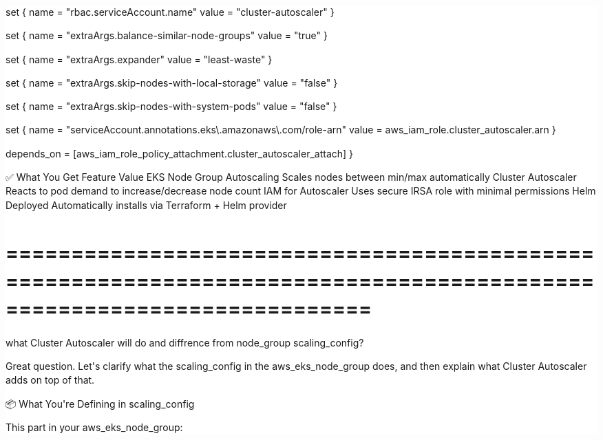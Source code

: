   set {
    name  = "rbac.serviceAccount.name"
    value = "cluster-autoscaler"
  }

  set {
    name  = "extraArgs.balance-similar-node-groups"
    value = "true"
  }

  set {
    name  = "extraArgs.expander"
    value = "least-waste"
  }

  set {
    name  = "extraArgs.skip-nodes-with-local-storage"
    value = "false"
  }

  set {
    name  = "extraArgs.skip-nodes-with-system-pods"
    value = "false"
  }

  set {
    name  = "serviceAccount.annotations.eks\\.amazonaws\\.com/role-arn"
    value = aws_iam_role.cluster_autoscaler.arn
  }

  depends_on = [aws_iam_role_policy_attachment.cluster_autoscaler_attach]
}

✅ What You Get
Feature	Value
EKS Node Group Autoscaling	Scales nodes between min/max automatically
Cluster Autoscaler	Reacts to pod demand to increase/decrease node count
IAM for Autoscaler	Uses secure IRSA role with minimal permissions
Helm Deployed	Automatically installs via Terraform + Helm provider





======================================================================================================================
======================================================================================================================


what Cluster Autoscaler will do and diffrence from node_group scaling_config?

Great question. Let's clarify what the scaling_config in the aws_eks_node_group does, 
and then explain what Cluster Autoscaler adds on top of that.

📦 What You're Defining in scaling_config

This part in your aws_eks_node_group:
